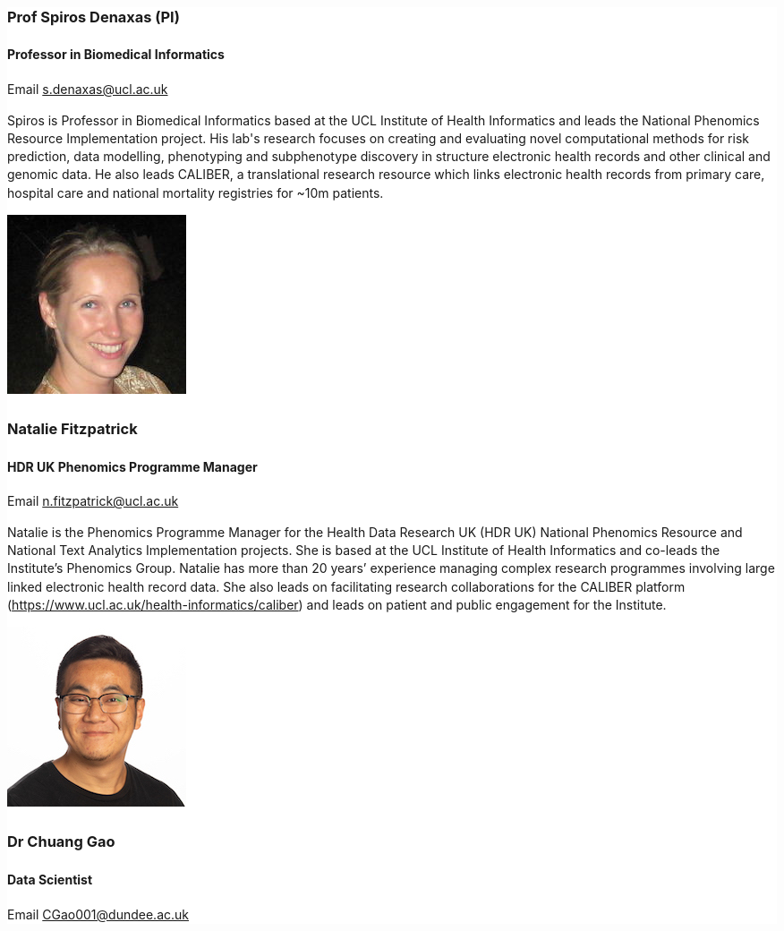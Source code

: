 ### Prof Spiros Denaxas (PI) 
#### Professor in Biomedical Informatics
Email s.denaxas@ucl.ac.uk

Spiros is Professor in Biomedical Informatics based at the UCL Institute of Health Informatics and leads the National Phenomics Resource Implementation project.  His lab's research focuses on creating and evaluating novel computational methods for risk prediction, data modelling, phenotyping and subphenotype discovery in structure electronic health records and other clinical and genomic data.  He also leads CALIBER, a translational research resource which links electronic health records from primary care, hospital care and national mortality registries for ~10m patients.

![Natalie Fitzpatrick](/assets/img/team/natalie-fitzpatrick.jpg)

### Natalie Fitzpatrick
#### HDR UK Phenomics Programme Manager
Email n.fitzpatrick@ucl.ac.uk

Natalie is the Phenomics Programme Manager for the Health Data Research UK (HDR UK) National Phenomics Resource and National Text Analytics Implementation projects.  She is based at the UCL Institute of Health Informatics and co-leads the Institute’s Phenomics Group.  Natalie has more than 20 years’ experience managing complex research programmes involving large linked electronic health record data.  She also leads on facilitating research collaborations for the CALIBER platform (https://www.ucl.ac.uk/health-informatics/caliber) and leads on patient and public engagement for the Institute.   

![Chuang Gao](/assets/img/team/chuang-gao.jpg)

### Dr Chuang Gao
#### Data Scientist
Email CGao001@dundee.ac.uk
